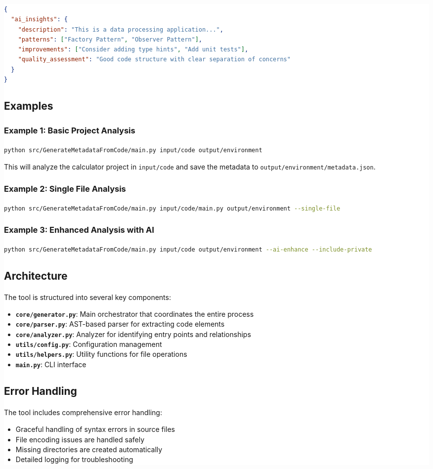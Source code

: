```json
{
  "ai_insights": {
    "description": "This is a data processing application...",
    "patterns": ["Factory Pattern", "Observer Pattern"],
    "improvements": ["Consider adding type hints", "Add unit tests"],
    "quality_assessment": "Good code structure with clear separation of concerns"
  }
}
```

## Examples

### Example 1: Basic Project Analysis

```bash
python src/GenerateMetadataFromCode/main.py input/code output/environment
```

This will analyze the calculator project in `input/code` and save the metadata to `output/environment/metadata.json`.

### Example 2: Single File Analysis

```bash
python src/GenerateMetadataFromCode/main.py input/code/main.py output/environment --single-file
```

### Example 3: Enhanced Analysis with AI

```bash
python src/GenerateMetadataFromCode/main.py input/code output/environment --ai-enhance --include-private
```

## Architecture

The tool is structured into several key components:

- **`core/generator.py`**: Main orchestrator that coordinates the entire process
- **`core/parser.py`**: AST-based parser for extracting code elements
- **`core/analyzer.py`**: Analyzer for identifying entry points and relationships
- **`utils/config.py`**: Configuration management
- **`utils/helpers.py`**: Utility functions for file operations
- **`main.py`**: CLI interface

## Error Handling

The tool includes comprehensive error handling:

- Graceful handling of syntax errors in source files
- File encoding issues are handled safely
- Missing directories are created automatically
- Detailed logging for troubleshooting
